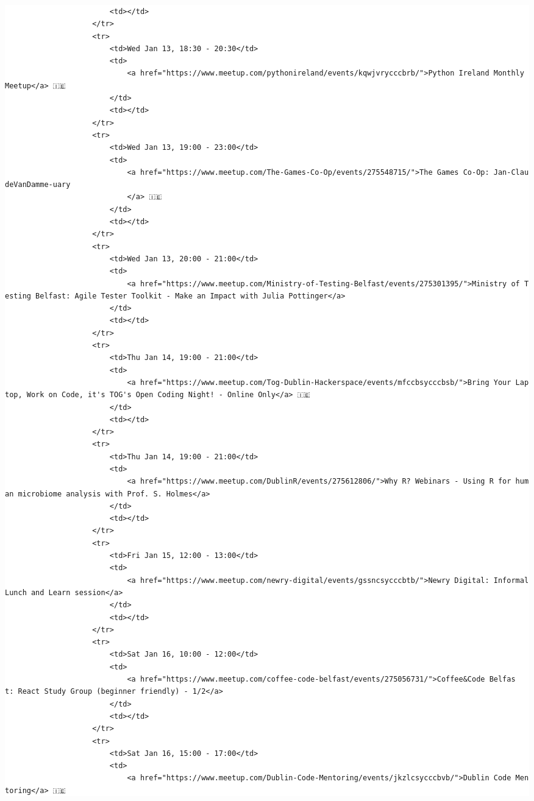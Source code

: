                             <td></td>
                        </tr>
                        <tr>
                            <td>Wed Jan 13, 18:30 - 20:30</td>
                            <td>
                                <a href="https://www.meetup.com/pythonireland/events/kqwjvrycccbrb/">Python Ireland Monthly Meetup</a> 🇮🇪
                            </td>
                            <td></td>
                        </tr>
                        <tr>
                            <td>Wed Jan 13, 19:00 - 23:00</td>
                            <td>
                                <a href="https://www.meetup.com/The-Games-Co-Op/events/275548715/">The Games Co-Op: Jan-ClaudeVanDamme-uary
                                </a> 🇮🇪
                            </td>
                            <td></td>
                        </tr>
                        <tr>
                            <td>Wed Jan 13, 20:00 - 21:00</td>
                            <td>
                                <a href="https://www.meetup.com/Ministry-of-Testing-Belfast/events/275301395/">Ministry of Testing Belfast: Agile Tester Toolkit - Make an Impact with Julia Pottinger</a>
                            </td>
                            <td></td>
                        </tr>
                        <tr>
                            <td>Thu Jan 14, 19:00 - 21:00</td>
                            <td>
                                <a href="https://www.meetup.com/Tog-Dublin-Hackerspace/events/mfccbsycccbsb/">Bring Your Laptop, Work on Code, it's TOG's Open Coding Night! - Online Only</a> 🇮🇪
                            </td>
                            <td></td>
                        </tr>
                        <tr>
                            <td>Thu Jan 14, 19:00 - 21:00</td>
                            <td>
                                <a href="https://www.meetup.com/DublinR/events/275612806/">Why R? Webinars - Using R for human microbiome analysis with Prof. S. Holmes</a>
                            </td>
                            <td></td>
                        </tr>  
                        <tr>
                            <td>Fri Jan 15, 12:00 - 13:00</td>
                            <td>
                                <a href="https://www.meetup.com/newry-digital/events/gssncsycccbtb/">Newry Digital: Informal Lunch and Learn session</a>
                            </td>
                            <td></td>
                        </tr>
                        <tr>
                            <td>Sat Jan 16, 10:00 - 12:00</td>
                            <td>
                                <a href="https://www.meetup.com/coffee-code-belfast/events/275056731/">Coffee&Code Belfast: React Study Group (beginner friendly) - 1/2</a>
                            </td>
                            <td></td>
                        </tr>
                        <tr>
                            <td>Sat Jan 16, 15:00 - 17:00</td>
                            <td>
                                <a href="https://www.meetup.com/Dublin-Code-Mentoring/events/jkzlcsycccbvb/">Dublin Code Mentoring</a> 🇮🇪